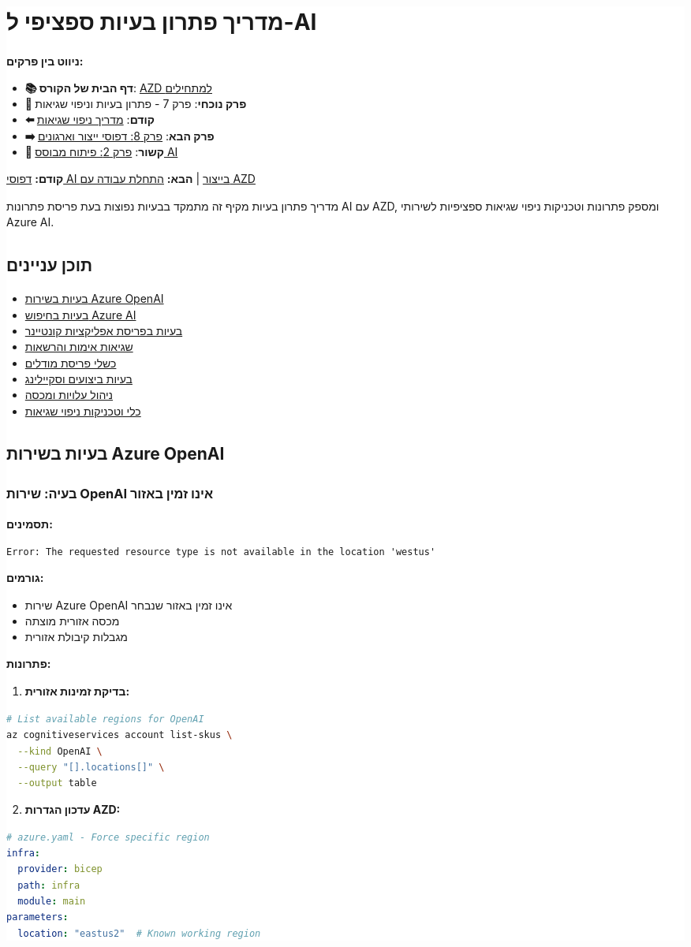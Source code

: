 
# מדריך פתרון בעיות ספציפי ל-AI

**ניווט בין פרקים:**
- **📚 דף הבית של הקורס**: [AZD למתחילים](../../README.md)
- **📖 פרק נוכחי**: פרק 7 - פתרון בעיות וניפוי שגיאות
- **⬅️ קודם**: [מדריך ניפוי שגיאות](debugging.md)
- **➡️ פרק הבא**: [פרק 8: דפוסי ייצור וארגונים](../ai-foundry/production-ai-practices.md)
- **🤖 קשור**: [פרק 2: פיתוח מבוסס AI](../ai-foundry/azure-ai-foundry-integration.md)

**קודם:** [דפוסי AI בייצור](../ai-foundry/production-ai-practices.md) | **הבא:** [התחלת עבודה עם AZD](../getting-started/README.md)

מדריך פתרון בעיות מקיף זה מתמקד בבעיות נפוצות בעת פריסת פתרונות AI עם AZD, ומספק פתרונות וטכניקות ניפוי שגיאות ספציפיות לשירותי Azure AI.

## תוכן עניינים

- [בעיות בשירות Azure OpenAI](../../../../docs/troubleshooting)
- [בעיות בחיפוש Azure AI](../../../../docs/troubleshooting)
- [בעיות בפריסת אפליקציות קונטיינר](../../../../docs/troubleshooting)
- [שגיאות אימות והרשאות](../../../../docs/troubleshooting)
- [כשלי פריסת מודלים](../../../../docs/troubleshooting)
- [בעיות ביצועים וסקיילינג](../../../../docs/troubleshooting)
- [ניהול עלויות ומכסה](../../../../docs/troubleshooting)
- [כלי וטכניקות ניפוי שגיאות](../../../../docs/troubleshooting)

## בעיות בשירות Azure OpenAI

### בעיה: שירות OpenAI אינו זמין באזור

**תסמינים:**
```
Error: The requested resource type is not available in the location 'westus'
```

**גורמים:**
- שירות Azure OpenAI אינו זמין באזור שנבחר
- מכסה אזורית מוצתה
- מגבלות קיבולת אזורית

**פתרונות:**

1. **בדיקת זמינות אזורית:**
```bash
# List available regions for OpenAI
az cognitiveservices account list-skus \
  --kind OpenAI \
  --query "[].locations[]" \
  --output table
```

2. **עדכון הגדרות AZD:**
```yaml
# azure.yaml - Force specific region
infra:
  provider: bicep
  path: infra
  module: main
parameters:
  location: "eastus2"  # Known working region
```
